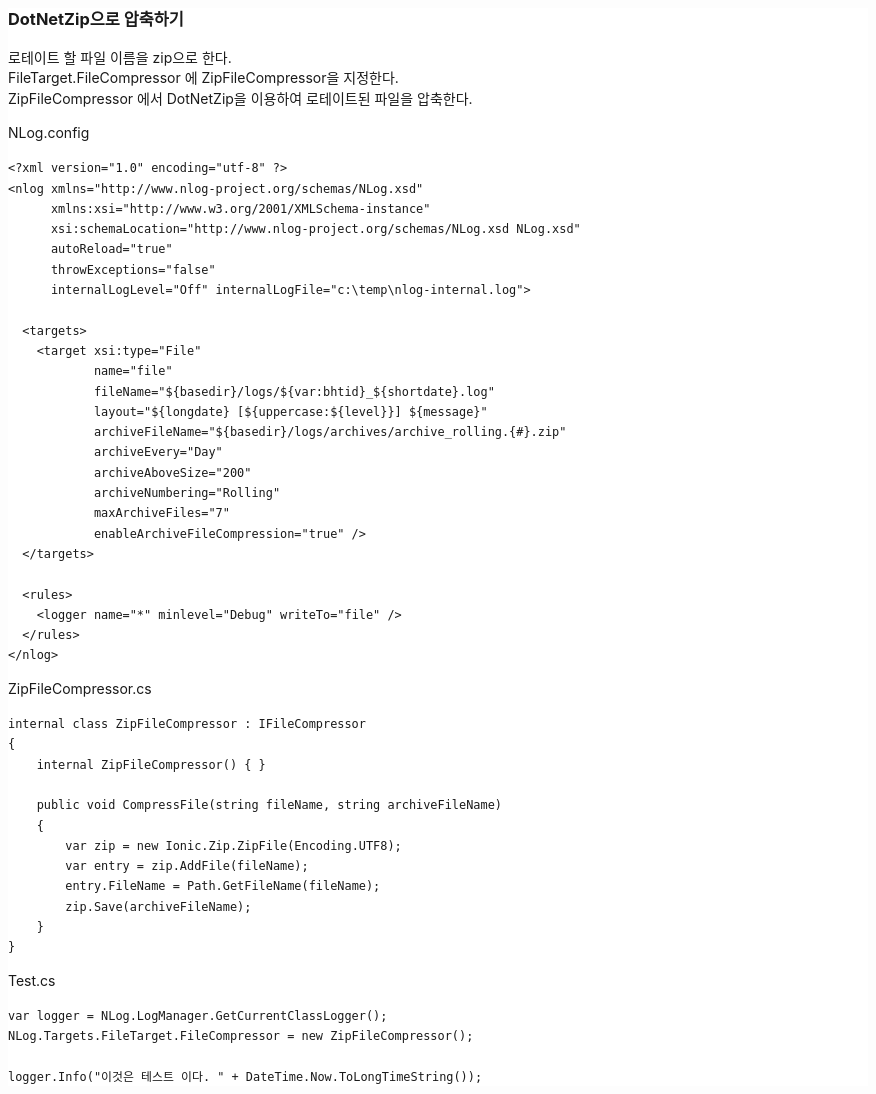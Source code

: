 ### DotNetZip으로 압축하기
로테이트 할 파일 이름을 zip으로 한다.  
FileTarget.FileCompressor 에 ZipFileCompressor을 지정한다.  
ZipFileCompressor 에서 DotNetZip을 이용하여 로테이트된 파일을 압축한다.  
  
NLog.config     
```
<?xml version="1.0" encoding="utf-8" ?>
<nlog xmlns="http://www.nlog-project.org/schemas/NLog.xsd"
      xmlns:xsi="http://www.w3.org/2001/XMLSchema-instance"
      xsi:schemaLocation="http://www.nlog-project.org/schemas/NLog.xsd NLog.xsd"
      autoReload="true"
      throwExceptions="false"
      internalLogLevel="Off" internalLogFile="c:\temp\nlog-internal.log">

  <targets>
    <target xsi:type="File"
            name="file"
            fileName="${basedir}/logs/${var:bhtid}_${shortdate}.log"
            layout="${longdate} [${uppercase:${level}}] ${message}"
            archiveFileName="${basedir}/logs/archives/archive_rolling.{#}.zip"
            archiveEvery="Day"
            archiveAboveSize="200"
            archiveNumbering="Rolling"
            maxArchiveFiles="7"
            enableArchiveFileCompression="true" />
  </targets>

  <rules>
    <logger name="*" minlevel="Debug" writeTo="file" />
  </rules>
</nlog>
```

ZipFileCompressor.cs  
```
internal class ZipFileCompressor : IFileCompressor
{
    internal ZipFileCompressor() { }

    public void CompressFile(string fileName, string archiveFileName)
    {
        var zip = new Ionic.Zip.ZipFile(Encoding.UTF8);
        var entry = zip.AddFile(fileName);
        entry.FileName = Path.GetFileName(fileName);
        zip.Save(archiveFileName);
    }
}
```    
  
Test.cs  
```
var logger = NLog.LogManager.GetCurrentClassLogger();
NLog.Targets.FileTarget.FileCompressor = new ZipFileCompressor();

logger.Info("이것은 테스트 이다. " + DateTime.Now.ToLongTimeString());
```  
  